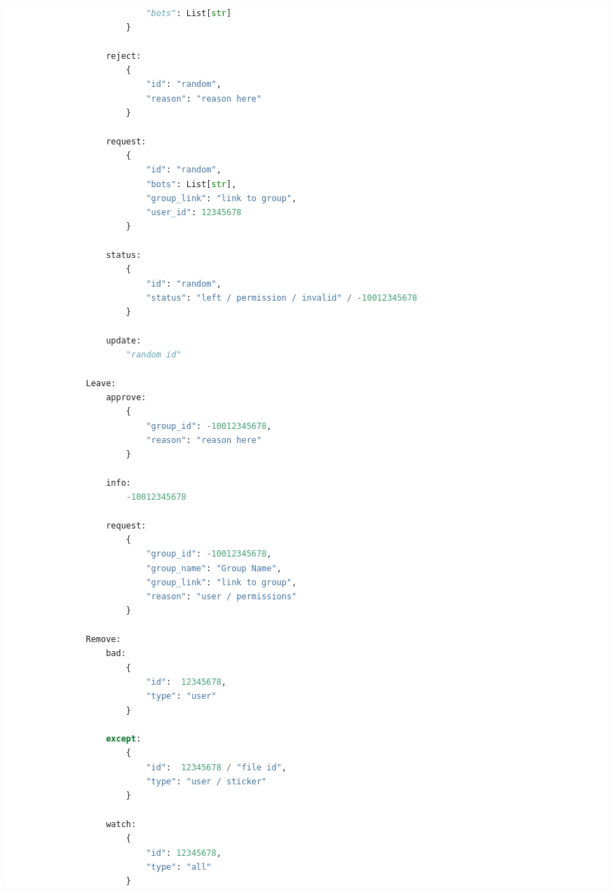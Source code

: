 ```python
                            "bots": List[str]
                        }
                    
                    reject:
                        {
                            "id": "random",
                            "reason": "reason here"
                        }

                    request:
                        {
                            "id": "random",
                            "bots": List[str],
                            "group_link": "link to group",
                            "user_id": 12345678
                        }

                    status:
                        {
                            "id": "random",
                            "status": "left / permission / invalid" / -10012345678
                        }

                    update:
                        "random id"

                Leave:
                    approve:
                        {
                            "group_id": -10012345678,
                            "reason": "reason here"
                        }

                    info:
                        -10012345678

                    request:
                        {
                            "group_id": -10012345678,
                            "group_name": "Group Name",
                            "group_link": "link to group",
                            "reason": "user / permissions"
                        }

                Remove:
                    bad:
                        {
                            "id":  12345678,
                            "type": "user"
                        }
                    
                    except:
                        {
                            "id":  12345678 / "file id",
                            "type": "user / sticker"
                        }

                    watch:
                        {
                            "id": 12345678,
                            "type": "all"
                        }

```